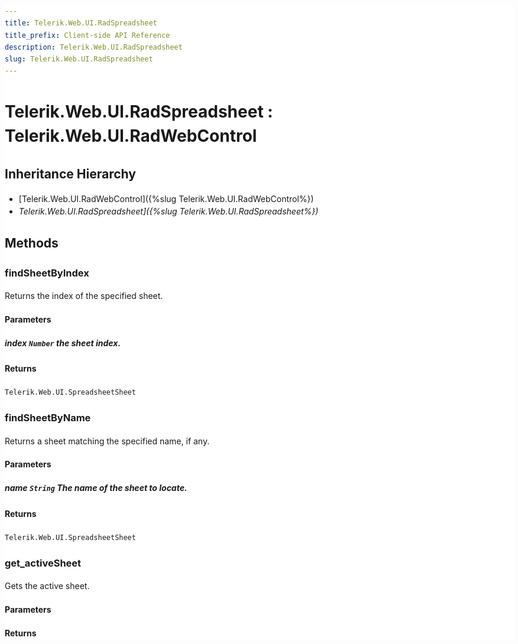 ```yaml
---
title: Telerik.Web.UI.RadSpreadsheet
title_prefix: Client-side API Reference
description: Telerik.Web.UI.RadSpreadsheet
slug: Telerik.Web.UI.RadSpreadsheet
---
```


# Telerik.Web.UI.RadSpreadsheet : Telerik.Web.UI.RadWebControl

## Inheritance Hierarchy

* [Telerik.Web.UI.RadWebControl]({%slug Telerik.Web.UI.RadWebControl%})
* *Telerik.Web.UI.RadSpreadsheet]({%slug Telerik.Web.UI.RadSpreadsheet%})*


## Methods

### findSheetByIndex

Returns the index of the specified sheet.

#### Parameters

##### index `Number` the sheet index.

#### Returns

`Telerik.Web.UI.SpreadsheetSheet`

### findSheetByName

Returns a sheet matching the specified name, if any.

#### Parameters

##### name `String` The name of the sheet to locate.

#### Returns

`Telerik.Web.UI.SpreadsheetSheet`

### get_activeSheet

Gets the active sheet.

#### Parameters

#### Returns
